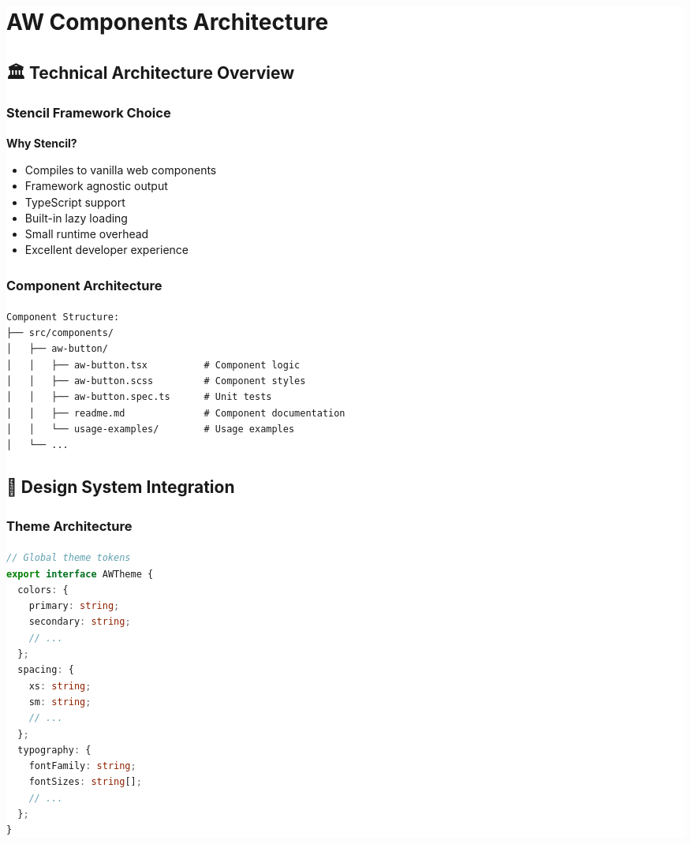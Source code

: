 # AW Components Architecture

## 🏛️ Technical Architecture Overview

### Stencil Framework Choice

**Why Stencil?**
- Compiles to vanilla web components
- Framework agnostic output
- TypeScript support
- Built-in lazy loading
- Small runtime overhead
- Excellent developer experience

### Component Architecture

```
Component Structure:
├── src/components/
│   ├── aw-button/
│   │   ├── aw-button.tsx          # Component logic
│   │   ├── aw-button.scss         # Component styles
│   │   ├── aw-button.spec.ts      # Unit tests
│   │   ├── readme.md              # Component documentation
│   │   └── usage-examples/        # Usage examples
│   └── ...
```

## 🎨 Design System Integration

### Theme Architecture
```typescript
// Global theme tokens
export interface AWTheme {
  colors: {
    primary: string;
    secondary: string;
    // ...
  };
  spacing: {
    xs: string;
    sm: string;
    // ...
  };
  typography: {
    fontFamily: string;
    fontSizes: string[];
    // ...
  };
}
```
